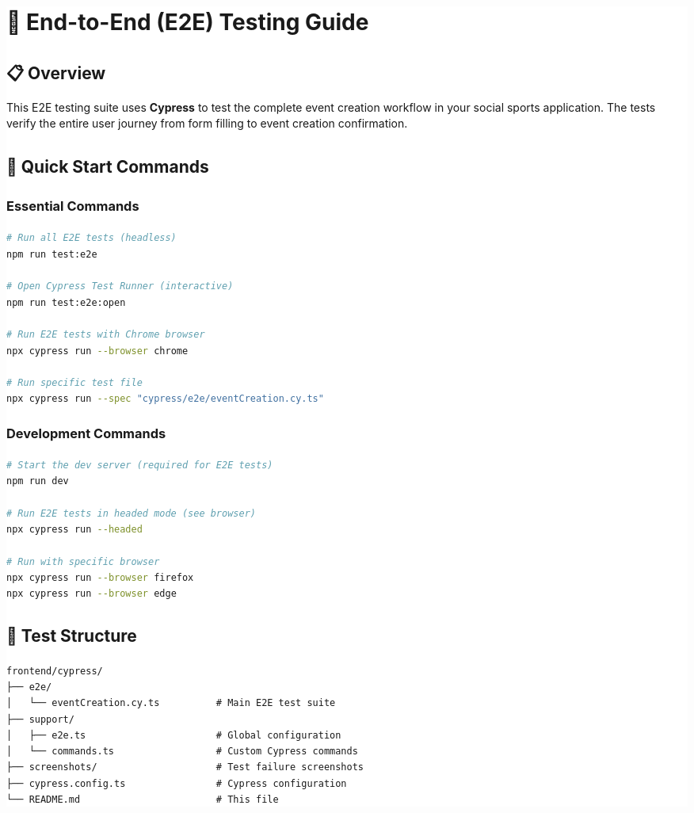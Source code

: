 # 🎯 End-to-End (E2E) Testing Guide

## 📋 Overview

This E2E testing suite uses **Cypress** to test the complete event creation workflow in your social sports application. The tests verify the entire user journey from form filling to event creation confirmation.

## 🚀 Quick Start Commands

### **Essential Commands**

```bash
# Run all E2E tests (headless)
npm run test:e2e

# Open Cypress Test Runner (interactive)
npm run test:e2e:open

# Run E2E tests with Chrome browser
npx cypress run --browser chrome

# Run specific test file
npx cypress run --spec "cypress/e2e/eventCreation.cy.ts"
```

### **Development Commands**

```bash
# Start the dev server (required for E2E tests)
npm run dev

# Run E2E tests in headed mode (see browser)
npx cypress run --headed

# Run with specific browser
npx cypress run --browser firefox
npx cypress run --browser edge
```

## 📁 Test Structure

```
frontend/cypress/
├── e2e/
│   └── eventCreation.cy.ts          # Main E2E test suite
├── support/
│   ├── e2e.ts                       # Global configuration
│   └── commands.ts                  # Custom Cypress commands
├── screenshots/                     # Test failure screenshots
├── cypress.config.ts                # Cypress configuration
└── README.md                        # This file
```

